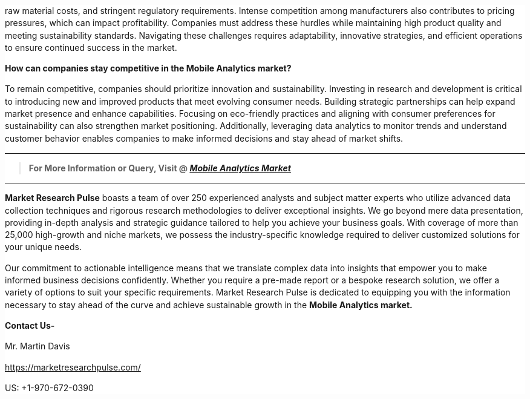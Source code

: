 raw material costs, and stringent regulatory requirements. Intense competition among manufacturers also contributes to pricing pressures, which can impact profitability. Companies must address these hurdles while maintaining high product quality and meeting sustainability standards. Navigating these challenges requires adaptability, innovative strategies, and efficient operations to ensure continued success in the market.</p><p><strong>How can companies stay competitive in the Mobile Analytics market?</strong></p><p>To remain competitive, companies should prioritize innovation and sustainability. Investing in research and development is critical to introducing new and improved products that meet evolving consumer needs. Building strategic partnerships can help expand market presence and enhance capabilities. Focusing on eco-friendly practices and aligning with consumer preferences for sustainability can also strengthen market positioning. Additionally, leveraging data analytics to monitor trends and understand customer behavior enables companies to make informed decisions and stay ahead of market shifts.</p><hr /><blockquote><p><strong>For More Information or Query, Visit @&nbsp;<em><a href="https://marketresearchpulse.com/report/1361/mobile-analytics-market?utm_source=Linkedin&utm_medium=025">Mobile Analytics Market</a></em></strong></p></blockquote><hr /><p><strong>Market Research Pulse</strong> boasts a team of over 250 experienced analysts and subject matter experts who utilize advanced data collection techniques and rigorous research methodologies to deliver exceptional insights. We go beyond mere data presentation, providing in-depth analysis and strategic guidance tailored to help you achieve your business goals. With coverage of more than 25,000 high-growth and niche markets, we possess the industry-specific knowledge required to deliver customized solutions for your unique needs.</p><p>Our commitment to actionable intelligence means that we translate complex data into insights that empower you to make informed business decisions confidently. Whether you require a pre-made report or a bespoke research solution, we offer a variety of options to suit your specific requirements. Market Research Pulse is dedicated to equipping you with the information necessary to stay ahead of the curve and achieve sustainable growth in the <strong>Mobile Analytics market.</strong></p><p><strong>Contact Us-</strong></p><p>Mr. Martin Davis</p><p>https://marketresearchpulse.com/</p><p>US: +1-970-672-0390</p>